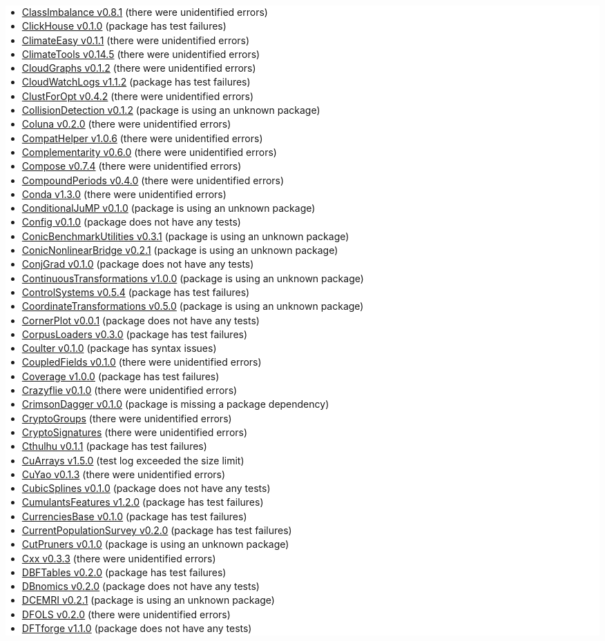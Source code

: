 - [ClassImbalance v0.8.1](logs/ClassImbalance/1.4.0-DEV-1c87f695be.log) (there were unidentified errors)
- [ClickHouse v0.1.0](logs/ClickHouse/1.4.0-DEV-1c87f695be.log) (package has test failures)
- [ClimateEasy v0.1.1](logs/ClimateEasy/1.4.0-DEV-1c87f695be.log) (there were unidentified errors)
- [ClimateTools v0.14.5](logs/ClimateTools/1.4.0-DEV-1c87f695be.log) (there were unidentified errors)
- [CloudGraphs v0.1.2](logs/CloudGraphs/1.4.0-DEV-1c87f695be.log) (there were unidentified errors)
- [CloudWatchLogs v1.1.2](logs/CloudWatchLogs/1.4.0-DEV-1c87f695be.log) (package has test failures)
- [ClustForOpt v0.4.2](logs/ClustForOpt/1.4.0-DEV-1c87f695be.log) (there were unidentified errors)
- [CollisionDetection v0.1.2](logs/CollisionDetection/1.4.0-DEV-1c87f695be.log) (package is using an unknown package)
- [Coluna v0.2.0](logs/Coluna/1.4.0-DEV-1c87f695be.log) (there were unidentified errors)
- [CompatHelper v1.0.6](logs/CompatHelper/1.4.0-DEV-1c87f695be.log) (there were unidentified errors)
- [Complementarity v0.6.0](logs/Complementarity/1.4.0-DEV-1c87f695be.log) (there were unidentified errors)
- [Compose v0.7.4](logs/Compose/1.4.0-DEV-1c87f695be.log) (there were unidentified errors)
- [CompoundPeriods v0.4.0](logs/CompoundPeriods/1.4.0-DEV-1c87f695be.log) (there were unidentified errors)
- [Conda v1.3.0](logs/Conda/1.4.0-DEV-1c87f695be.log) (there were unidentified errors)
- [ConditionalJuMP v0.1.0](logs/ConditionalJuMP/1.4.0-DEV-1c87f695be.log) (package is using an unknown package)
- [Config v0.1.0](logs/Config/1.4.0-DEV-1c87f695be.log) (package does not have any tests)
- [ConicBenchmarkUtilities v0.3.1](logs/ConicBenchmarkUtilities/1.4.0-DEV-1c87f695be.log) (package is using an unknown package)
- [ConicNonlinearBridge v0.2.1](logs/ConicNonlinearBridge/1.4.0-DEV-1c87f695be.log) (package is using an unknown package)
- [ConjGrad v0.1.0](logs/ConjGrad/1.4.0-DEV-1c87f695be.log) (package does not have any tests)
- [ContinuousTransformations v1.0.0](logs/ContinuousTransformations/1.4.0-DEV-1c87f695be.log) (package is using an unknown package)
- [ControlSystems v0.5.4](logs/ControlSystems/1.4.0-DEV-1c87f695be.log) (package has test failures)
- [CoordinateTransformations v0.5.0](logs/CoordinateTransformations/1.4.0-DEV-1c87f695be.log) (package is using an unknown package)
- [CornerPlot v0.0.1](logs/CornerPlot/1.4.0-DEV-1c87f695be.log) (package does not have any tests)
- [CorpusLoaders v0.3.0](logs/CorpusLoaders/1.4.0-DEV-1c87f695be.log) (package has test failures)
- [Coulter v0.1.0](logs/Coulter/1.4.0-DEV-1c87f695be.log) (package has syntax issues)
- [CoupledFields v0.1.0](logs/CoupledFields/1.4.0-DEV-1c87f695be.log) (there were unidentified errors)
- [Coverage v1.0.0](logs/Coverage/1.4.0-DEV-1c87f695be.log) (package has test failures)
- [Crazyflie v0.1.0](logs/Crazyflie/1.4.0-DEV-1c87f695be.log) (there were unidentified errors)
- [CrimsonDagger v0.1.0](logs/CrimsonDagger/1.4.0-DEV-1c87f695be.log) (package is missing a package dependency)
- [CryptoGroups](logs/CryptoGroups/1.4.0-DEV-1c87f695be.log) (there were unidentified errors)
- [CryptoSignatures](logs/CryptoSignatures/1.4.0-DEV-1c87f695be.log) (there were unidentified errors)
- [Cthulhu v0.1.1](logs/Cthulhu/1.4.0-DEV-1c87f695be.log) (package has test failures)
- [CuArrays v1.5.0](logs/CuArrays/1.4.0-DEV-1c87f695be.log) (test log exceeded the size limit)
- [CuYao v0.1.3](logs/CuYao/1.4.0-DEV-1c87f695be.log) (there were unidentified errors)
- [CubicSplines v0.1.0](logs/CubicSplines/1.4.0-DEV-1c87f695be.log) (package does not have any tests)
- [CumulantsFeatures v1.2.0](logs/CumulantsFeatures/1.4.0-DEV-1c87f695be.log) (package has test failures)
- [CurrenciesBase v0.1.0](logs/CurrenciesBase/1.4.0-DEV-1c87f695be.log) (package has test failures)
- [CurrentPopulationSurvey v0.2.0](logs/CurrentPopulationSurvey/1.4.0-DEV-1c87f695be.log) (package has test failures)
- [CutPruners v0.1.0](logs/CutPruners/1.4.0-DEV-1c87f695be.log) (package is using an unknown package)
- [Cxx v0.3.3](logs/Cxx/1.4.0-DEV-1c87f695be.log) (there were unidentified errors)
- [DBFTables v0.2.0](logs/DBFTables/1.4.0-DEV-1c87f695be.log) (package has test failures)
- [DBnomics v0.2.0](logs/DBnomics/1.4.0-DEV-1c87f695be.log) (package does not have any tests)
- [DCEMRI v0.2.1](logs/DCEMRI/1.4.0-DEV-1c87f695be.log) (package is using an unknown package)
- [DFOLS v0.2.0](logs/DFOLS/1.4.0-DEV-1c87f695be.log) (there were unidentified errors)
- [DFTforge v1.1.0](logs/DFTforge/1.4.0-DEV-1c87f695be.log) (package does not have any tests)